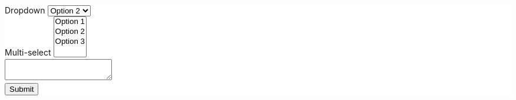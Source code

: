</div>
<div>
<label>Dropdown</label>
<select name="selectExample">
<option value="Option 1">Option 1</option>
<option value="Option 2" selected>Option 2</option>
<option value="Option 3">Option 3</option>
</select>
</div>
<div>
<label>Multi-select</label>
<select multiple name="multiSelectExample">
<option value="Option 1">Option 1</option>
<option value="Option 2">Option 2</option>
<option value="Option 3">Option 3</option>
</select>
</div>
<div>
<textarea name="textareaExample"></textarea>
</div>
<div>
<label></label><input type="submit">
</div>
</form>
</code></pre>
</section>
